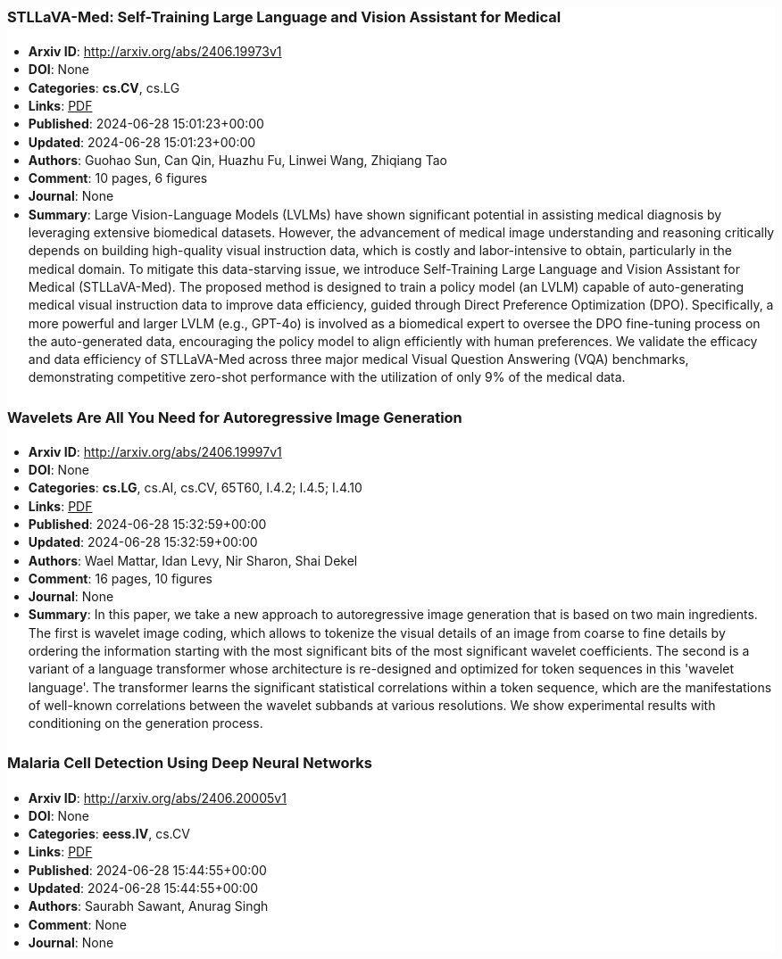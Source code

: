 ### STLLaVA-Med: Self-Training Large Language and Vision Assistant for Medical
- **Arxiv ID**: http://arxiv.org/abs/2406.19973v1
- **DOI**: None
- **Categories**: **cs.CV**, cs.LG
- **Links**: [PDF](http://arxiv.org/pdf/2406.19973v1)
- **Published**: 2024-06-28 15:01:23+00:00
- **Updated**: 2024-06-28 15:01:23+00:00
- **Authors**: Guohao Sun, Can Qin, Huazhu Fu, Linwei Wang, Zhiqiang Tao
- **Comment**: 10 pages, 6 figures
- **Journal**: None
- **Summary**: Large Vision-Language Models (LVLMs) have shown significant potential in assisting medical diagnosis by leveraging extensive biomedical datasets. However, the advancement of medical image understanding and reasoning critically depends on building high-quality visual instruction data, which is costly and labor-intensive to obtain, particularly in the medical domain. To mitigate this data-starving issue, we introduce Self-Training Large Language and Vision Assistant for Medical (STLLaVA-Med). The proposed method is designed to train a policy model (an LVLM) capable of auto-generating medical visual instruction data to improve data efficiency, guided through Direct Preference Optimization (DPO). Specifically, a more powerful and larger LVLM (e.g., GPT-4o) is involved as a biomedical expert to oversee the DPO fine-tuning process on the auto-generated data, encouraging the policy model to align efficiently with human preferences. We validate the efficacy and data efficiency of STLLaVA-Med across three major medical Visual Question Answering (VQA) benchmarks, demonstrating competitive zero-shot performance with the utilization of only 9% of the medical data.



### Wavelets Are All You Need for Autoregressive Image Generation
- **Arxiv ID**: http://arxiv.org/abs/2406.19997v1
- **DOI**: None
- **Categories**: **cs.LG**, cs.AI, cs.CV, 65T60, I.4.2; I.4.5; I.4.10
- **Links**: [PDF](http://arxiv.org/pdf/2406.19997v1)
- **Published**: 2024-06-28 15:32:59+00:00
- **Updated**: 2024-06-28 15:32:59+00:00
- **Authors**: Wael Mattar, Idan Levy, Nir Sharon, Shai Dekel
- **Comment**: 16 pages, 10 figures
- **Journal**: None
- **Summary**: In this paper, we take a new approach to autoregressive image generation that is based on two main ingredients. The first is wavelet image coding, which allows to tokenize the visual details of an image from coarse to fine details by ordering the information starting with the most significant bits of the most significant wavelet coefficients. The second is a variant of a language transformer whose architecture is re-designed and optimized for token sequences in this 'wavelet language'. The transformer learns the significant statistical correlations within a token sequence, which are the manifestations of well-known correlations between the wavelet subbands at various resolutions. We show experimental results with conditioning on the generation process.



### Malaria Cell Detection Using Deep Neural Networks
- **Arxiv ID**: http://arxiv.org/abs/2406.20005v1
- **DOI**: None
- **Categories**: **eess.IV**, cs.CV
- **Links**: [PDF](http://arxiv.org/pdf/2406.20005v1)
- **Published**: 2024-06-28 15:44:55+00:00
- **Updated**: 2024-06-28 15:44:55+00:00
- **Authors**: Saurabh Sawant, Anurag Singh
- **Comment**: None
- **Journal**: None